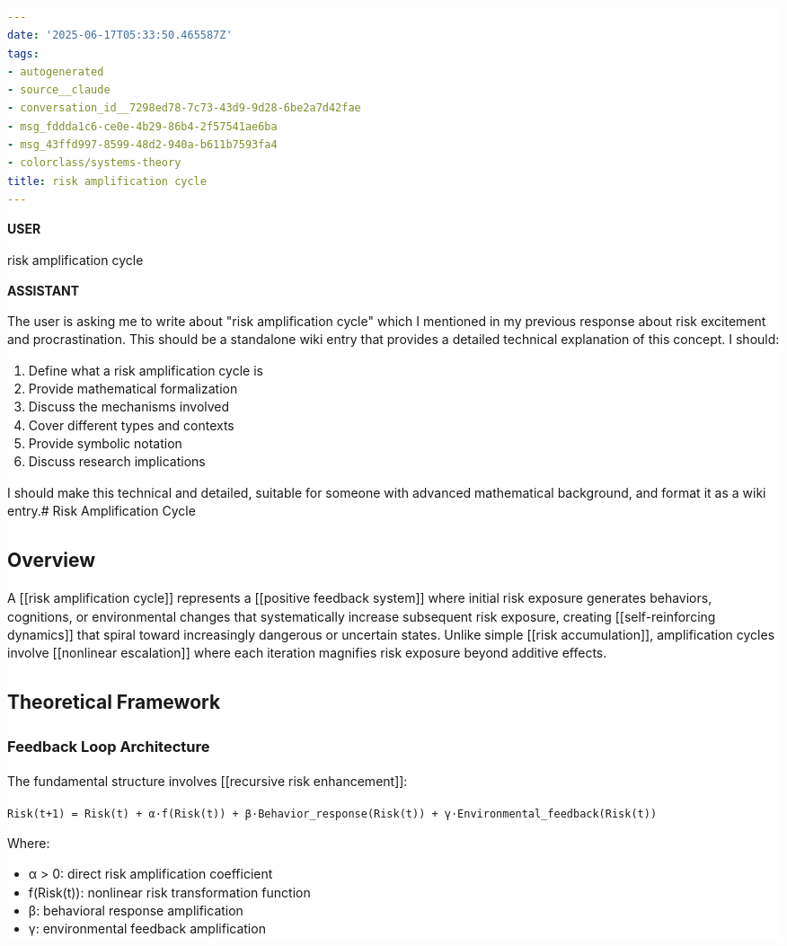 ```yaml
---
date: '2025-06-17T05:33:50.465587Z'
tags:
- autogenerated
- source__claude
- conversation_id__7298ed78-7c73-43d9-9d28-6be2a7d42fae
- msg_fddda1c6-ce0e-4b29-86b4-2f57541ae6ba
- msg_43ffd997-8599-48d2-940a-b611b7593fa4
- colorclass/systems-theory
title: risk amplification cycle
---
```


**USER**

risk amplification cycle


**ASSISTANT**

The user is asking me to write about "risk amplification cycle" which I mentioned in my previous response about risk excitement and procrastination. This should be a standalone wiki entry that provides a detailed technical explanation of this concept. I should:

1. Define what a risk amplification cycle is
2. Provide mathematical formalization
3. Discuss the mechanisms involved
4. Cover different types and contexts
5. Provide symbolic notation
6. Discuss research implications

I should make this technical and detailed, suitable for someone with advanced mathematical background, and format it as a wiki entry.# Risk Amplification Cycle

## Overview

A [[risk amplification cycle]] represents a [[positive feedback system]] where initial risk exposure generates behaviors, cognitions, or environmental changes that systematically increase subsequent risk exposure, creating [[self-reinforcing dynamics]] that spiral toward increasingly dangerous or uncertain states. Unlike simple [[risk accumulation]], amplification cycles involve [[nonlinear escalation]] where each iteration magnifies risk exposure beyond additive effects.

## Theoretical Framework

### Feedback Loop Architecture

The fundamental structure involves [[recursive risk enhancement]]:

```
Risk(t+1) = Risk(t) + α·f(Risk(t)) + β·Behavior_response(Risk(t)) + γ·Environmental_feedback(Risk(t))
```

Where:
- α > 0: direct risk amplification coefficient
- f(Risk(t)): nonlinear risk transformation function  
- β: behavioral response amplification
- γ: environmental feedback amplification
